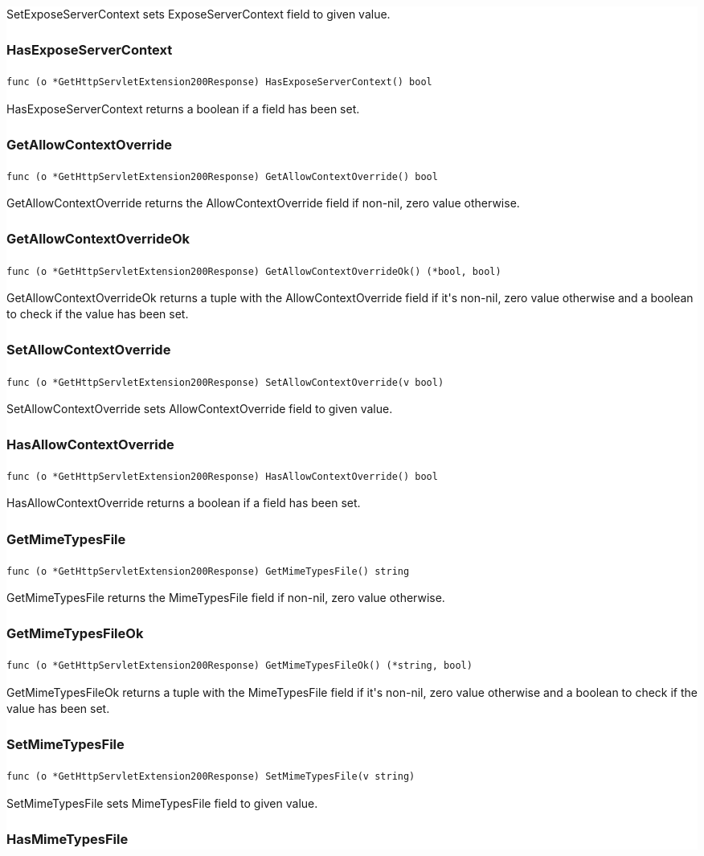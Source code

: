SetExposeServerContext sets ExposeServerContext field to given value.

### HasExposeServerContext

`func (o *GetHttpServletExtension200Response) HasExposeServerContext() bool`

HasExposeServerContext returns a boolean if a field has been set.

### GetAllowContextOverride

`func (o *GetHttpServletExtension200Response) GetAllowContextOverride() bool`

GetAllowContextOverride returns the AllowContextOverride field if non-nil, zero value otherwise.

### GetAllowContextOverrideOk

`func (o *GetHttpServletExtension200Response) GetAllowContextOverrideOk() (*bool, bool)`

GetAllowContextOverrideOk returns a tuple with the AllowContextOverride field if it's non-nil, zero value otherwise
and a boolean to check if the value has been set.

### SetAllowContextOverride

`func (o *GetHttpServletExtension200Response) SetAllowContextOverride(v bool)`

SetAllowContextOverride sets AllowContextOverride field to given value.

### HasAllowContextOverride

`func (o *GetHttpServletExtension200Response) HasAllowContextOverride() bool`

HasAllowContextOverride returns a boolean if a field has been set.

### GetMimeTypesFile

`func (o *GetHttpServletExtension200Response) GetMimeTypesFile() string`

GetMimeTypesFile returns the MimeTypesFile field if non-nil, zero value otherwise.

### GetMimeTypesFileOk

`func (o *GetHttpServletExtension200Response) GetMimeTypesFileOk() (*string, bool)`

GetMimeTypesFileOk returns a tuple with the MimeTypesFile field if it's non-nil, zero value otherwise
and a boolean to check if the value has been set.

### SetMimeTypesFile

`func (o *GetHttpServletExtension200Response) SetMimeTypesFile(v string)`

SetMimeTypesFile sets MimeTypesFile field to given value.

### HasMimeTypesFile
